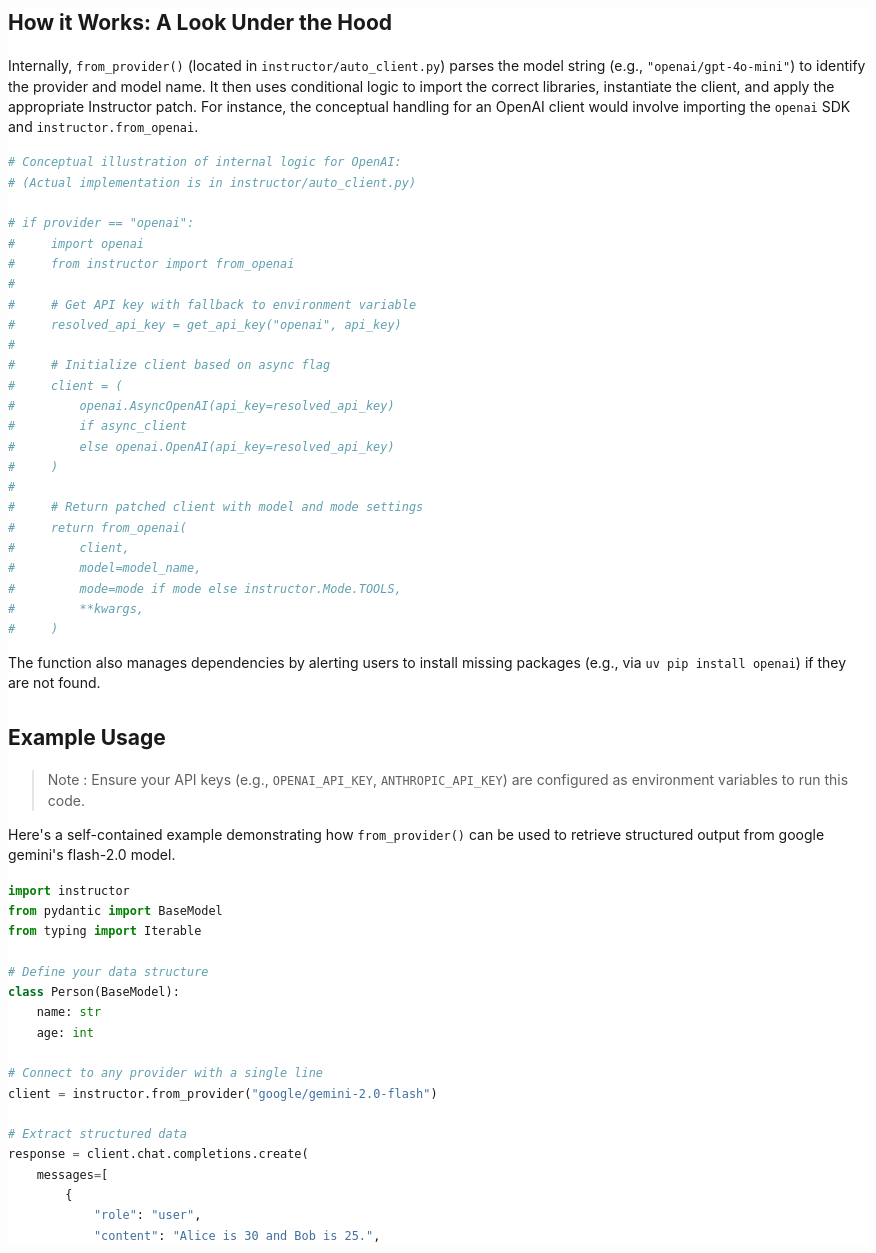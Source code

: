 ## How it Works: A Look Under the Hood

Internally, `from_provider()` (located in `instructor/auto_client.py`) parses the model string (e.g., `"openai/gpt-4o-mini"`) to identify the provider and model name. It then uses conditional logic to import the correct libraries, instantiate the client, and apply the appropriate Instructor patch. For instance, the conceptual handling for an OpenAI client would involve importing the `openai` SDK and `instructor.from_openai`.

```python
# Conceptual illustration of internal logic for OpenAI:
# (Actual implementation is in instructor/auto_client.py)

# if provider == "openai":
#     import openai
#     from instructor import from_openai
#
#     # Get API key with fallback to environment variable
#     resolved_api_key = get_api_key("openai", api_key)
#
#     # Initialize client based on async flag
#     client = (
#         openai.AsyncOpenAI(api_key=resolved_api_key)
#         if async_client
#         else openai.OpenAI(api_key=resolved_api_key)
#     )
#
#     # Return patched client with model and mode settings
#     return from_openai(
#         client,
#         model=model_name,
#         mode=mode if mode else instructor.Mode.TOOLS,
#         **kwargs,
#     )
```

The function also manages dependencies by alerting users to install missing packages (e.g., via `uv pip install openai`) if they are not found.

## Example Usage

> Note : Ensure your API keys (e.g., `OPENAI_API_KEY`, `ANTHROPIC_API_KEY`) are configured as environment variables to run this code.

Here's a self-contained example demonstrating how `from_provider()` can be used to retrieve structured output from google gemini's flash-2.0 model.

```python
import instructor
from pydantic import BaseModel
from typing import Iterable

# Define your data structure
class Person(BaseModel):
    name: str
    age: int

# Connect to any provider with a single line
client = instructor.from_provider("google/gemini-2.0-flash")

# Extract structured data
response = client.chat.completions.create(
    messages=[
        {
            "role": "user",
            "content": "Alice is 30 and Bob is 25.",
```